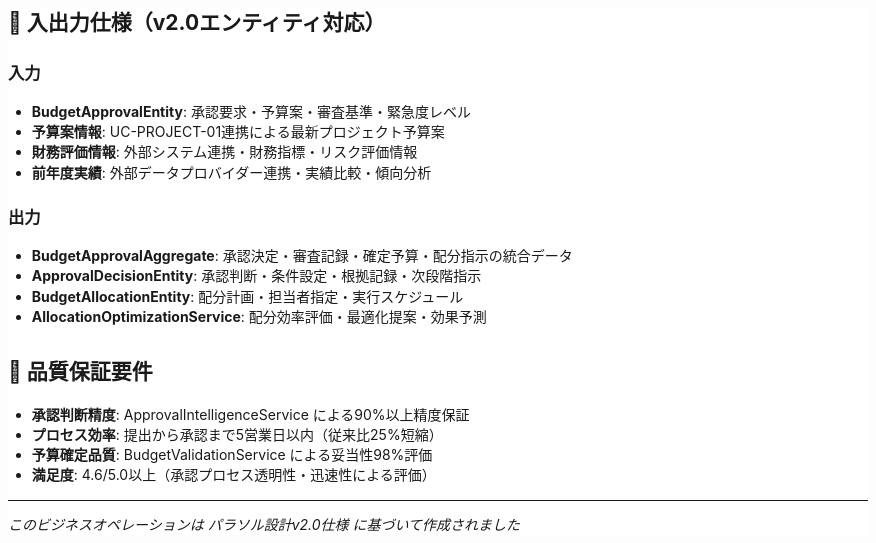 ## 🔄 入出力仕様（v2.0エンティティ対応）

### 入力
- **BudgetApprovalEntity**: 承認要求・予算案・審査基準・緊急度レベル
- **予算案情報**: UC-PROJECT-01連携による最新プロジェクト予算案
- **財務評価情報**: 外部システム連携・財務指標・リスク評価情報
- **前年度実績**: 外部データプロバイダー連携・実績比較・傾向分析

### 出力
- **BudgetApprovalAggregate**: 承認決定・審査記録・確定予算・配分指示の統合データ
- **ApprovalDecisionEntity**: 承認判断・条件設定・根拠記録・次段階指示
- **BudgetAllocationEntity**: 配分計画・担当者指定・実行スケジュール
- **AllocationOptimizationService**: 配分効率評価・最適化提案・効果予測

## 🎯 品質保証要件

- **承認判断精度**: ApprovalIntelligenceService による90%以上精度保証
- **プロセス効率**: 提出から承認まで5営業日以内（従来比25%短縮）
- **予算確定品質**: BudgetValidationService による妥当性98%評価
- **満足度**: 4.6/5.0以上（承認プロセス透明性・迅速性による評価）

---
*このビジネスオペレーションは パラソル設計v2.0仕様 に基づいて作成されました*
